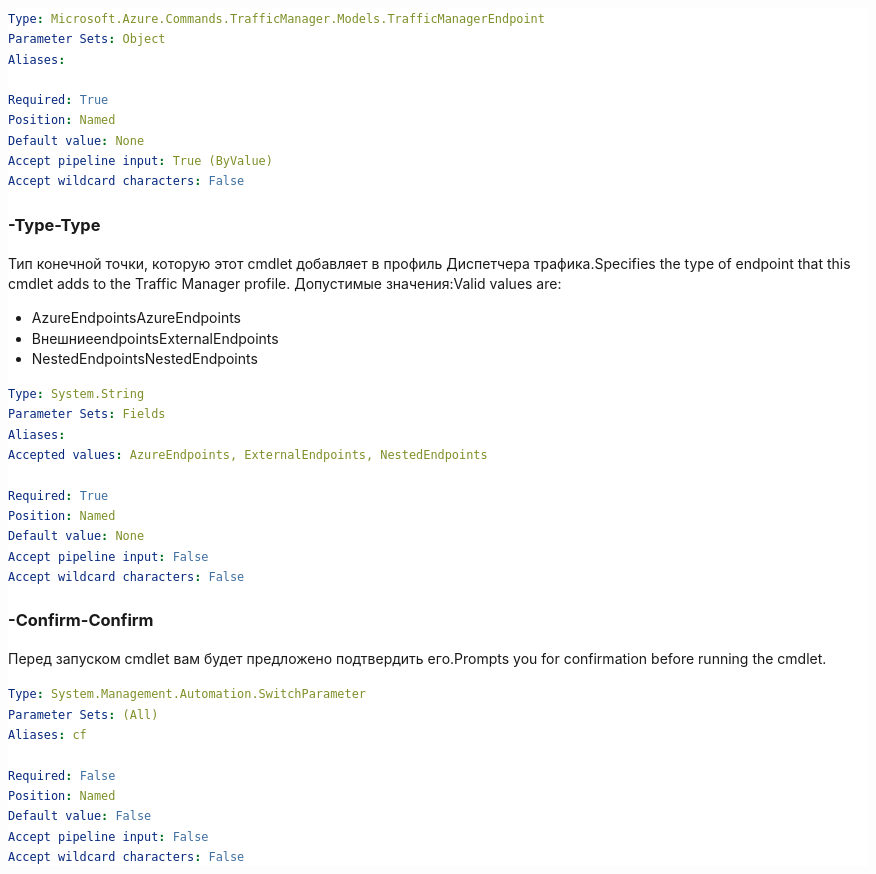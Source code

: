 ```yaml
Type: Microsoft.Azure.Commands.TrafficManager.Models.TrafficManagerEndpoint
Parameter Sets: Object
Aliases:

Required: True
Position: Named
Default value: None
Accept pipeline input: True (ByValue)
Accept wildcard characters: False
```

### <span data-ttu-id="1d03c-137">-Type</span><span class="sxs-lookup"><span data-stu-id="1d03c-137">-Type</span></span>
<span data-ttu-id="1d03c-138">Тип конечной точки, которую этот cmdlet добавляет в профиль Диспетчера трафика.</span><span class="sxs-lookup"><span data-stu-id="1d03c-138">Specifies the type of endpoint that this cmdlet adds to the Traffic Manager profile.</span></span>
<span data-ttu-id="1d03c-139">Допустимые значения:</span><span class="sxs-lookup"><span data-stu-id="1d03c-139">Valid values are:</span></span> 

- <span data-ttu-id="1d03c-140">AzureEndpoints</span><span class="sxs-lookup"><span data-stu-id="1d03c-140">AzureEndpoints</span></span>
- <span data-ttu-id="1d03c-141">Внешниеendpoints</span><span class="sxs-lookup"><span data-stu-id="1d03c-141">ExternalEndpoints</span></span>
- <span data-ttu-id="1d03c-142">NestedEndpoints</span><span class="sxs-lookup"><span data-stu-id="1d03c-142">NestedEndpoints</span></span>

```yaml
Type: System.String
Parameter Sets: Fields
Aliases:
Accepted values: AzureEndpoints, ExternalEndpoints, NestedEndpoints

Required: True
Position: Named
Default value: None
Accept pipeline input: False
Accept wildcard characters: False
```

### <span data-ttu-id="1d03c-143">-Confirm</span><span class="sxs-lookup"><span data-stu-id="1d03c-143">-Confirm</span></span>
<span data-ttu-id="1d03c-144">Перед запуском cmdlet вам будет предложено подтвердить его.</span><span class="sxs-lookup"><span data-stu-id="1d03c-144">Prompts you for confirmation before running the cmdlet.</span></span>

```yaml
Type: System.Management.Automation.SwitchParameter
Parameter Sets: (All)
Aliases: cf

Required: False
Position: Named
Default value: False
Accept pipeline input: False
Accept wildcard characters: False
```
